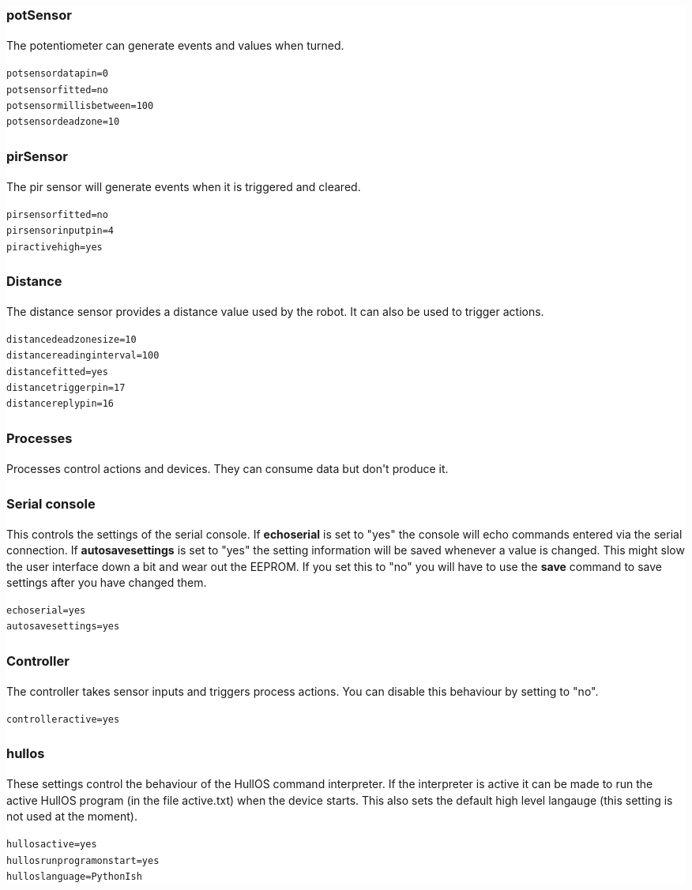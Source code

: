 ### potSensor
The potentiometer can generate events and values when turned. 
```
potsensordatapin=0
potsensorfitted=no
potsensormillisbetween=100
potsensordeadzone=10
```

### pirSensor
The pir sensor will generate events when it is triggered and cleared. 
```
pirsensorfitted=no
pirsensorinputpin=4
piractivehigh=yes
```

### Distance
The distance sensor provides a distance value used by the robot. It can also be used to trigger actions. 
```
distancedeadzonesize=10
distancereadinginterval=100
distancefitted=yes
distancetriggerpin=17
distancereplypin=16
```
### Processes

Processes control actions and devices. They can consume data but don't produce it. 
### Serial console
This controls the settings of the serial console. If **echoserial** is set to "yes" the console will echo commands entered via the serial connection. If **autosavesettings** is set to "yes" the setting information will be saved whenever a value is changed. This might slow the user interface down a bit and wear out the EEPROM. If you set this to "no" you will have to use the **save** command to save settings after you have changed them. 
```
echoserial=yes
autosavesettings=yes
```

### Controller
The controller takes sensor inputs and triggers process actions. You can disable this behaviour by setting to "no". 
```
controlleractive=yes
```

### hullos
These settings control the behaviour of the HullOS command interpreter. If the interpreter is active it can be made to run the active HullOS program (in the file active.txt) when the device starts. This also sets the default high level langauge (this setting is not used at the moment).
```
hullosactive=yes
hullosrunprogramonstart=yes
hulloslanguage=PythonIsh
```
